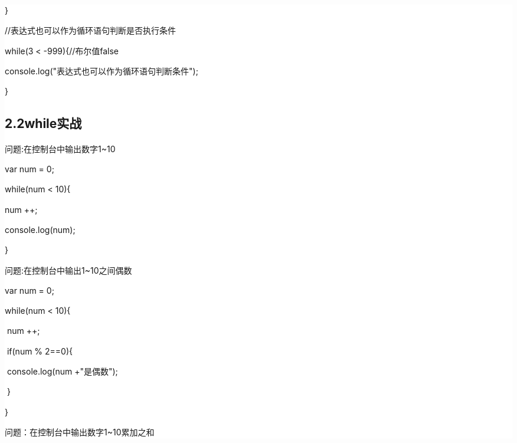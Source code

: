  }

 //表达式也可以作为循环语句判断是否执行条件

 while(3 < -999){//布尔值false

   console.log("表达式也可以作为循环语句判断条件");

 }

</script>

## 2.2while实战

问题:在控制台中输出数字1~10

var num = 0;

 while(num < 10){

   num ++;

  console.log(num);

 }

问题:在控制台中输出1~10之间偶数

  var num = 0;

  while(num < 10){

​       num ++;

​     if(num % 2==0){

​      console.log(num +"是偶数");

​     }

 }

问题：在控制台中输出数字1~10累加之和

<script type="text/javascript">

  //编写程序:输出数字1~10累加之和

  var num = 0;

  var sum = 0 ;

  while(num < 10){

​     num ++;

​     sum+=num;

  }

  console.log(sum);

</script>
